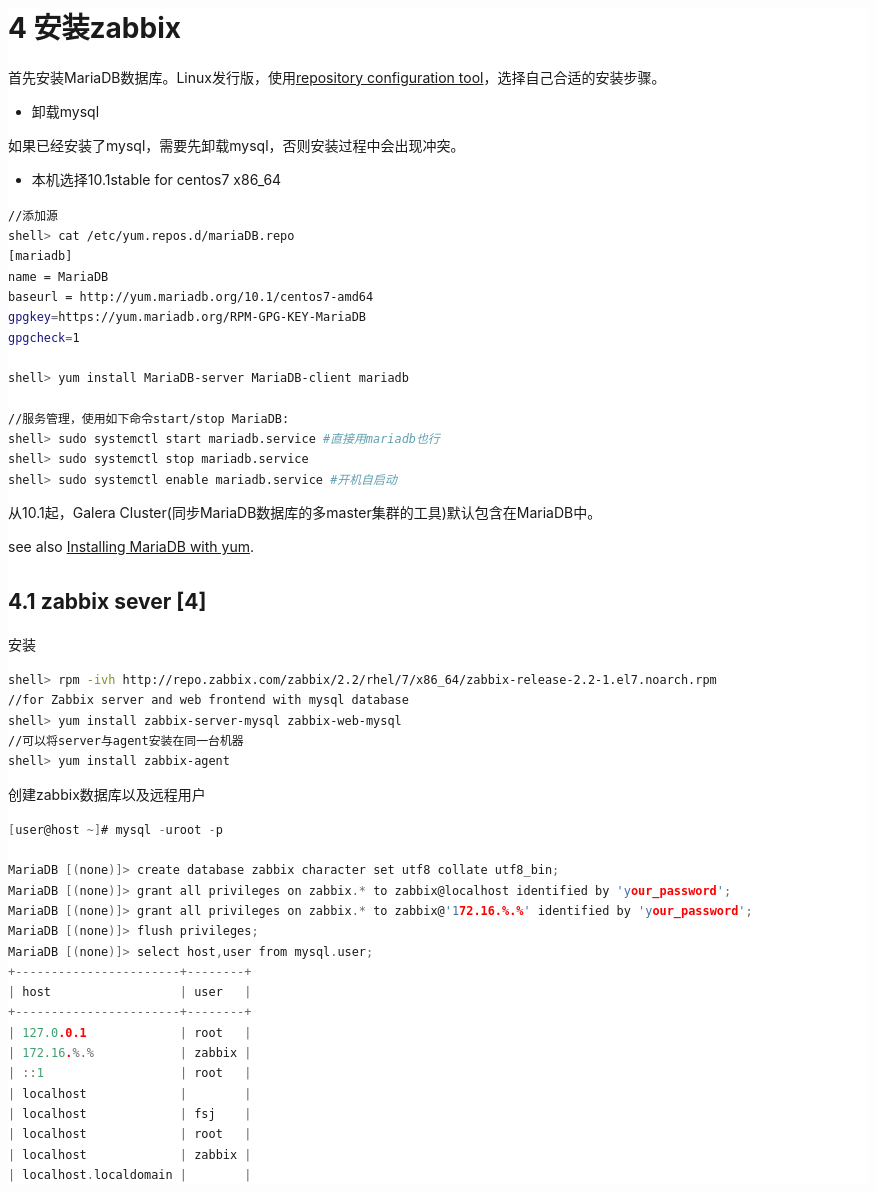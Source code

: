 
# 4 安装zabbix

首先安装MariaDB数据库。Linux发行版，使用[repository configuration tool](https://downloads.mariadb.org/mariadb/repositories/)，选择自己合适的安装步骤。

- 卸载mysql

如果已经安装了mysql，需要先卸载mysql，否则安装过程中会出现冲突。

- 本机选择10.1stable for centos7 x86_64 

```sh
//添加源
shell> cat /etc/yum.repos.d/mariaDB.repo
[mariadb]
name = MariaDB
baseurl = http://yum.mariadb.org/10.1/centos7-amd64
gpgkey=https://yum.mariadb.org/RPM-GPG-KEY-MariaDB
gpgcheck=1

shell> yum install MariaDB-server MariaDB-client mariadb

//服务管理，使用如下命令start/stop MariaDB:
shell> sudo systemctl start mariadb.service #直接用mariadb也行
shell> sudo systemctl stop mariadb.service
shell> sudo systemctl enable mariadb.service #开机自启动
```

从10.1起，Galera Cluster(同步MariaDB数据库的多master集群的工具)默认包含在MariaDB中。

see also [Installing MariaDB with yum](https://mariadb.com/kb/en/mariadb/yum/).

## 4.1 zabbix sever [4]

安装

```sh
shell> rpm -ivh http://repo.zabbix.com/zabbix/2.2/rhel/7/x86_64/zabbix-release-2.2-1.el7.noarch.rpm
//for Zabbix server and web frontend with mysql database
shell> yum install zabbix-server-mysql zabbix-web-mysql
//可以将server与agent安装在同一台机器
shell> yum install zabbix-agent
```

创建zabbix数据库以及远程用户

```c
[user@host ~]# mysql -uroot -p

MariaDB [(none)]> create database zabbix character set utf8 collate utf8_bin;
MariaDB [(none)]> grant all privileges on zabbix.* to zabbix@localhost identified by 'your_password';
MariaDB [(none)]> grant all privileges on zabbix.* to zabbix@'172.16.%.%' identified by 'your_password';
MariaDB [(none)]> flush privileges;
MariaDB [(none)]> select host,user from mysql.user;
+-----------------------+--------+
| host                  | user   |
+-----------------------+--------+
| 127.0.0.1             | root   |
| 172.16.%.%            | zabbix |
| ::1                   | root   |
| localhost             |        |
| localhost             | fsj    |
| localhost             | root   |
| localhost             | zabbix |
| localhost.localdomain |        |
```
